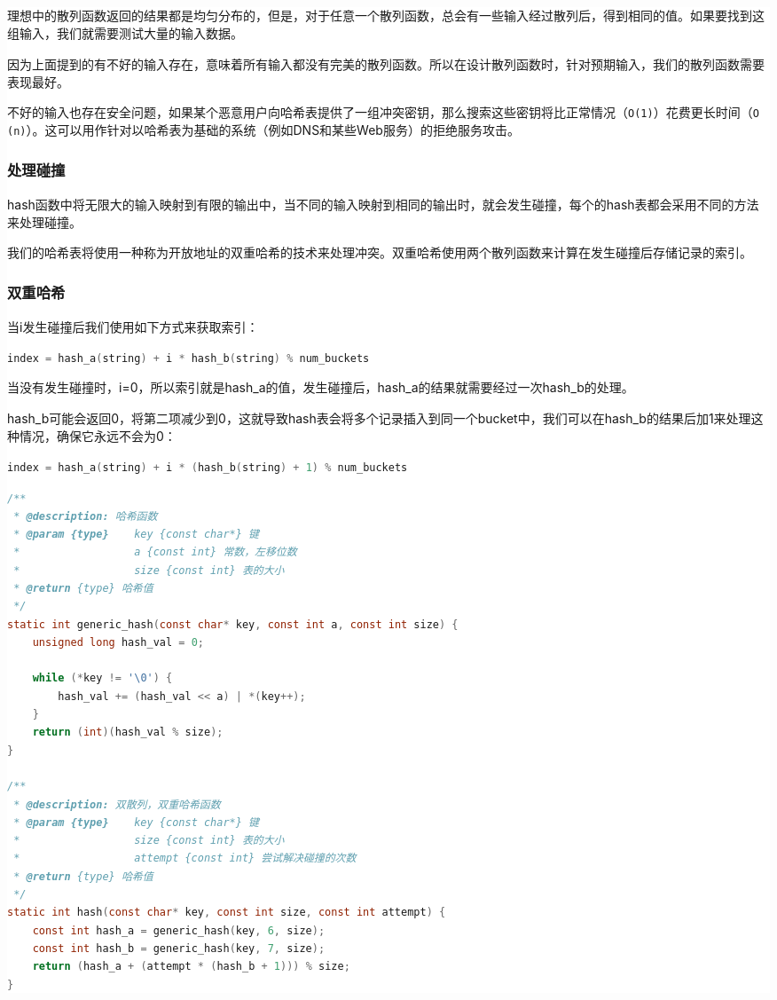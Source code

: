 理想中的散列函数返回的结果都是均匀分布的，但是，对于任意一个散列函数，总会有一些输入经过散列后，得到相同的值。如果要找到这组输入，我们就需要测试大量的输入数据。

因为上面提到的有不好的输入存在，意味着所有输入都没有完美的散列函数。所以在设计散列函数时，针对预期输入，我们的散列函数需要表现最好。

不好的输入也存在安全问题，如果某个恶意用户向哈希表提供了一组冲突密钥，那么搜索这些密钥将比正常情况（`O(1)`）花费更长时间（`O(n)`）。这可以用作针对以哈希表为基础的系统（例如DNS和某些Web服务）的拒绝服务攻击。

### 处理碰撞

hash函数中将无限大的输入映射到有限的输出中，当不同的输入映射到相同的输出时，就会发生碰撞，每个的hash表都会采用不同的方法来处理碰撞。

我们的哈希表将使用一种称为开放地址的双重哈希的技术来处理冲突。双重哈希使用两个散列函数来计算在发生碰撞后存储记录的索引。

### 双重哈希

当i发生碰撞后我们使用如下方式来获取索引：

```c
index = hash_a(string) + i * hash_b(string) % num_buckets
```

当没有发生碰撞时，i=0，所以索引就是hash_a的值，发生碰撞后，hash_a的结果就需要经过一次hash_b的处理。

hash_b可能会返回0，将第二项减少到0，这就导致hash表会将多个记录插入到同一个bucket中，我们可以在hash_b的结果后加1来处理这种情况，确保它永远不会为0：

```c
index = hash_a(string) + i * (hash_b(string) + 1) % num_buckets
```

```c
/**
 * @description: 哈希函数
 * @param {type}    key {const char*} 键
 *                  a {const int} 常数，左移位数
 *                  size {const int} 表的大小
 * @return {type} 哈希值
 */
static int generic_hash(const char* key, const int a, const int size) {
    unsigned long hash_val = 0;

    while (*key != '\0') {
        hash_val += (hash_val << a) | *(key++);
    }
    return (int)(hash_val % size);
}

/**
 * @description: 双散列，双重哈希函数
 * @param {type}    key {const char*} 键
 *                  size {const int} 表的大小
 *                  attempt {const int} 尝试解决碰撞的次数
 * @return {type} 哈希值
 */
static int hash(const char* key, const int size, const int attempt) {
    const int hash_a = generic_hash(key, 6, size);
    const int hash_b = generic_hash(key, 7, size);
    return (hash_a + (attempt * (hash_b + 1))) % size;
}
```
